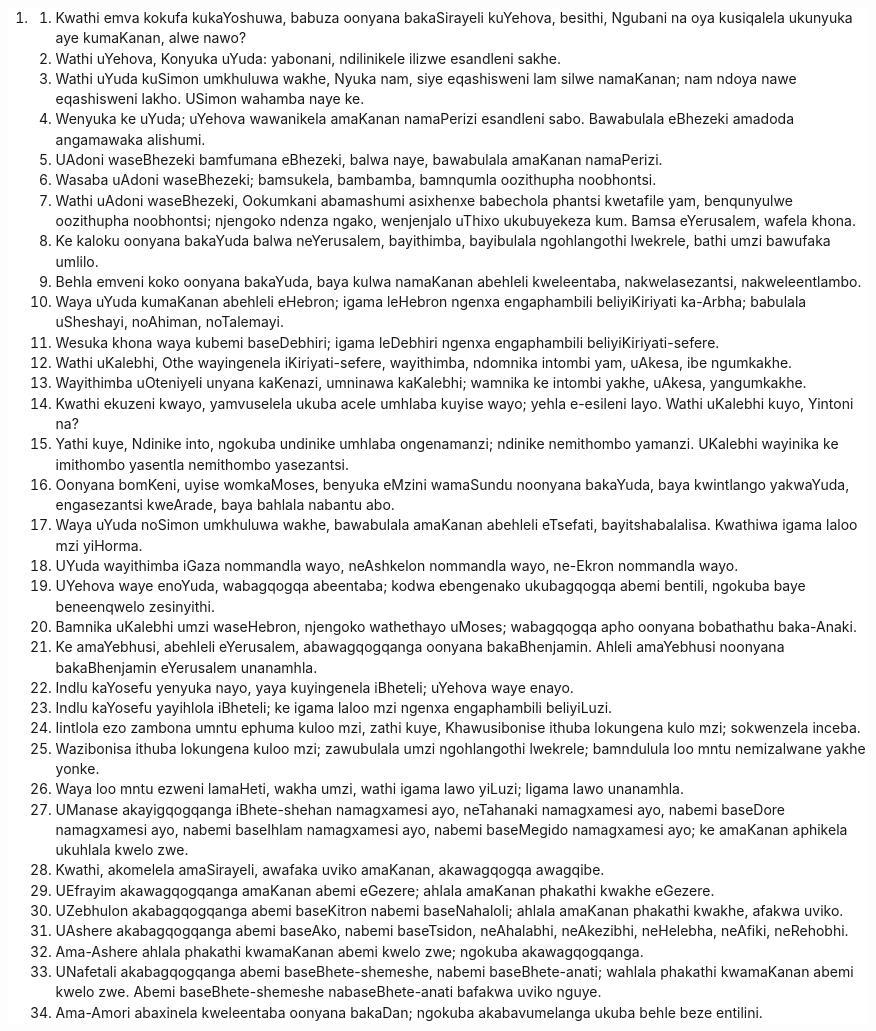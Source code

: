 <ol>
  <li>
    <ol>
      <li>Kwathi emva kokufa kukaYoshuwa, babuza oonyana bakaSirayeli kuYehova, besithi, Ngubani na oya kusiqalela ukunyuka aye kumaKanan, alwe nawo?</li>
      <li>Wathi uYehova, Konyuka uYuda: yabonani, ndilinikele ilizwe esandleni sakhe.</li>
      <li>Wathi uYuda kuSimon umkhuluwa wakhe, Nyuka nam, siye eqashisweni lam silwe namaKanan; nam ndoya nawe eqashisweni lakho. USimon wahamba naye ke.</li>
      <li>Wenyuka ke uYuda; uYehova wawanikela amaKanan namaPerizi esandleni sabo. Bawabulala eBhezeki amadoda angamawaka alishumi.</li>
      <li>UAdoni waseBhezeki bamfumana eBhezeki, balwa naye,  bawabulala amaKanan namaPerizi.</li>
      <li>Wasaba uAdoni waseBhezeki; bamsukela, bambamba, bamnqumla oozithupha noobhontsi.</li>
      <li>Wathi uAdoni waseBhezeki, Ookumkani abamashumi asixhenxe babechola phantsi kwetafile yam, benqunyulwe oozithupha noobhontsi; njengoko ndenza ngako, wenjenjalo uThixo ukubuyekeza kum. Bamsa eYerusalem, wafela khona.</li>
      <li>Ke kaloku oonyana bakaYuda balwa neYerusalem, bayithimba,  bayibulala ngohlangothi lwekrele, bathi umzi bawufaka umlilo.</li>
      <li>Behla emveni koko oonyana bakaYuda, baya kulwa namaKanan abehleli kweleentaba, nakwelasezantsi, nakweleentlambo.</li>
      <li>Waya uYuda kumaKanan abehleli eHebron; igama leHebron ngenxa engaphambili beliyiKiriyati ka-Arbha; babulala uSheshayi, noAhiman, noTalemayi.</li>
      <li>Wesuka khona waya kubemi baseDebhiri; igama leDebhiri ngenxa engaphambili beliyiKiriyati-sefere.</li>
      <li>Wathi uKalebhi, Othe wayingenela iKiriyati-sefere,  wayithimba, ndomnika intombi yam, uAkesa, ibe ngumkakhe.</li>
      <li>Wayithimba uOteniyeli unyana kaKenazi, umninawa kaKalebhi;  wamnika ke intombi yakhe, uAkesa, yangumkakhe.</li>
      <li>Kwathi ekuzeni kwayo, yamvuselela ukuba acele umhlaba kuyise wayo; yehla e-esileni layo. Wathi uKalebhi kuyo, Yintoni na?</li>
      <li>Yathi kuye, Ndinike into, ngokuba undinike umhlaba ongenamanzi; ndinike nemithombo yamanzi. UKalebhi wayinika ke imithombo yasentla nemithombo yasezantsi.</li>
      <li>Oonyana bomKeni, uyise womkaMoses, benyuka eMzini wamaSundu noonyana bakaYuda, baya kwintlango yakwaYuda, engasezantsi kweArade, baya bahlala nabantu abo.</li>
      <li>Waya uYuda noSimon umkhuluwa wakhe, bawabulala amaKanan abehleli eTsefati, bayitshabalalisa. Kwathiwa igama laloo mzi yiHorma.</li>
      <li>UYuda wayithimba iGaza nommandla wayo, neAshkelon nommandla wayo, ne-Ekron nommandla wayo.</li>
      <li>UYehova waye enoYuda, wabagqogqa abeentaba; kodwa ebengenako ukubagqogqa abemi bentili, ngokuba baye beneenqwelo zesinyithi.</li>
      <li>Bamnika uKalebhi umzi waseHebron, njengoko wathethayo uMoses; wabagqogqa apho oonyana bobathathu baka-Anaki.</li>
      <li>Ke amaYebhusi, abehleli eYerusalem, abawagqogqanga oonyana bakaBhenjamin. Ahleli amaYebhusi noonyana bakaBhenjamin eYerusalem unanamhla.</li>
      <li>Indlu kaYosefu yenyuka nayo, yaya kuyingenela iBheteli;  uYehova waye enayo.</li>
      <li>Indlu kaYosefu yayihlola iBheteli; ke igama laloo mzi ngenxa engaphambili beliyiLuzi.</li>
      <li>Iintlola ezo zambona umntu ephuma kuloo mzi, zathi kuye,  Khawusibonise ithuba lokungena kulo mzi; sokwenzela inceba.</li>
      <li>Wazibonisa ithuba lokungena kuloo mzi; zawubulala umzi ngohlangothi lwekrele; bamndulula loo mntu nemizalwane yakhe yonke.</li>
      <li>Waya loo mntu ezweni lamaHeti, wakha umzi, wathi igama lawo yiLuzi; ligama lawo unanamhla.</li>
      <li>UManase akayigqogqanga iBhete-shehan namagxamesi ayo,  neTahanaki namagxamesi ayo, nabemi baseDore namagxamesi ayo,  nabemi baseIhlam namagxamesi ayo, nabemi baseMegido namagxamesi ayo; ke amaKanan aphikela ukuhlala kwelo zwe.</li>
      <li>Kwathi, akomelela amaSirayeli, awafaka uviko amaKanan,  akawagqogqa awagqibe.</li>
      <li>UEfrayim akawagqogqanga amaKanan abemi eGezere; ahlala amaKanan phakathi kwakhe eGezere.</li>
      <li>UZebhulon akabagqogqanga abemi baseKitron nabemi baseNahaloli; ahlala amaKanan phakathi kwakhe, afakwa uviko.</li>
      <li>UAshere akabagqogqanga abemi baseAko, nabemi baseTsidon,  neAhalabhi, neAkezibhi, neHelebha, neAfiki, neRehobhi.</li>
      <li>Ama-Ashere ahlala phakathi kwamaKanan abemi kwelo zwe;  ngokuba akawagqogqanga.</li>
      <li>UNafetali akabagqogqanga abemi baseBhete-shemeshe, nabemi baseBhete-anati; wahlala phakathi kwamaKanan abemi kwelo zwe.  Abemi baseBhete-shemeshe nabaseBhete-anati bafakwa uviko nguye.</li>
      <li>Ama-Amori abaxinela kweleentaba oonyana bakaDan; ngokuba akabavumelanga ukuba behle beze entilini.</li>